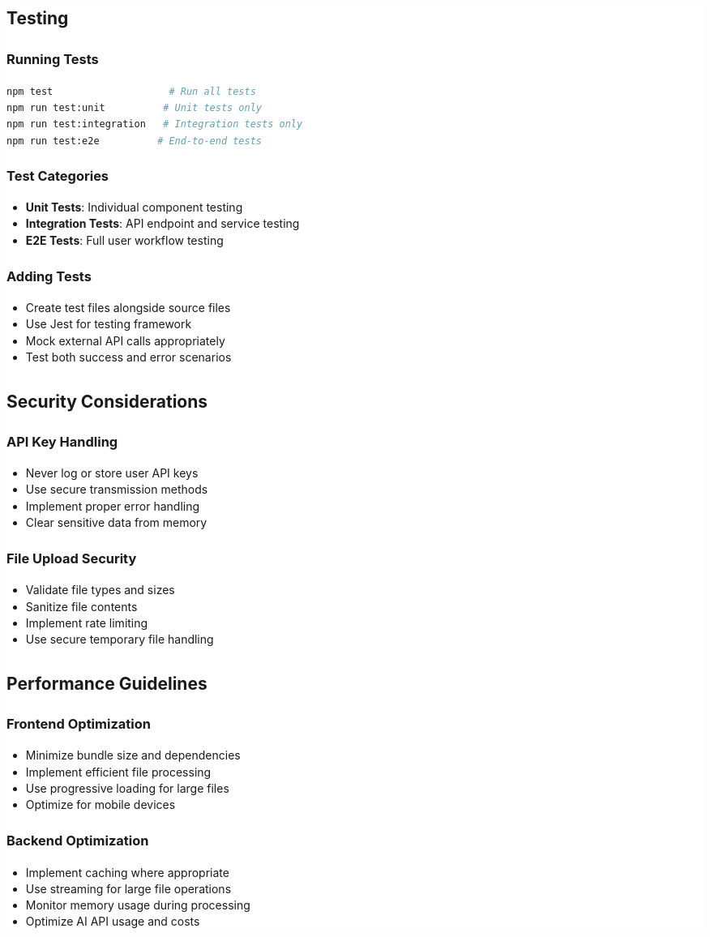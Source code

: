 ## Testing

### Running Tests
```bash
npm test                    # Run all tests
npm run test:unit          # Unit tests only
npm run test:integration   # Integration tests only
npm run test:e2e          # End-to-end tests
```

### Test Categories
- **Unit Tests**: Individual component testing
- **Integration Tests**: API endpoint and service testing
- **E2E Tests**: Full user workflow testing

### Adding Tests
- Create test files alongside source files
- Use Jest for testing framework
- Mock external API calls appropriately
- Test both success and error scenarios

## Security Considerations

### API Key Handling
- Never log or store user API keys
- Use secure transmission methods
- Implement proper error handling
- Clear sensitive data from memory

### File Upload Security
- Validate file types and sizes
- Sanitize file contents
- Implement rate limiting
- Use secure temporary file handling

## Performance Guidelines

### Frontend Optimization
- Minimize bundle size and dependencies
- Implement efficient file processing
- Use progressive loading for large files
- Optimize for mobile devices

### Backend Optimization
- Implement caching where appropriate
- Use streaming for large file operations
- Monitor memory usage during processing
- Optimize AI API usage and costs
